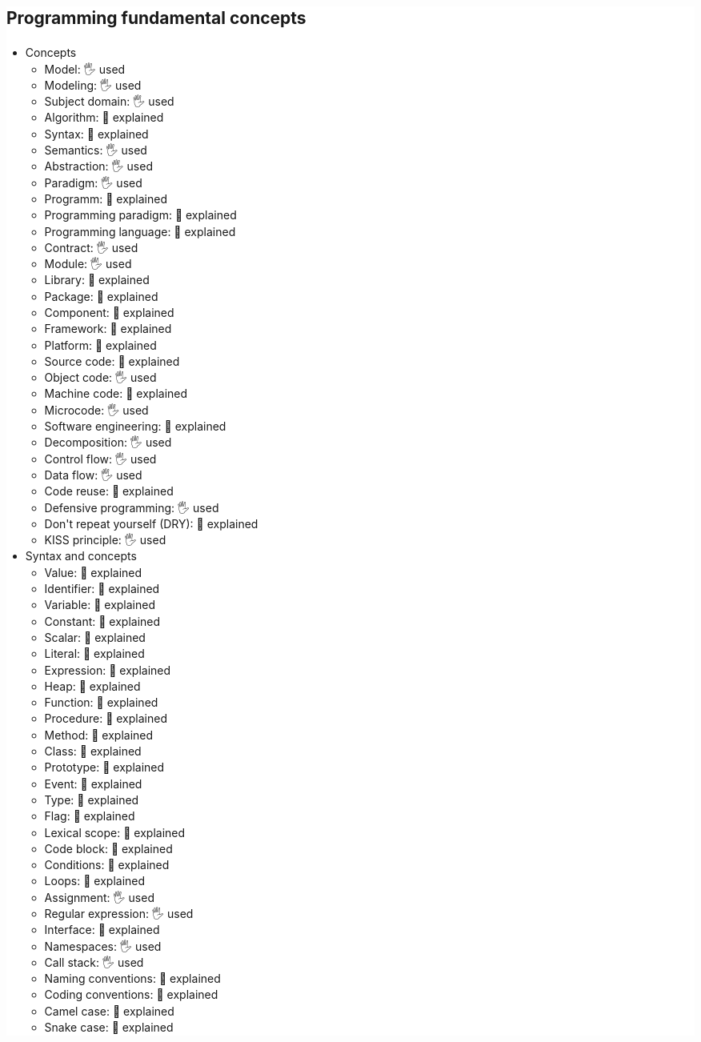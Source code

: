 ## Programming fundamental concepts

- Concepts
  - Model: 🖐️ used
  - Modeling: 🖐️ used
  - Subject domain: 🖐️ used
  - Algorithm: 🙋 explained
  - Syntax: 🙋 explained
  - Semantics: 🖐️ used
  - Abstraction: 🖐️ used
  - Paradigm: 🖐️ used
  - Programm: 🙋 explained
  - Programming paradigm: 🙋 explained
  - Programming language: 🙋 explained
  - Contract: 🖐️ used
  - Module: 🖐️ used
  - Library: 🙋 explained
  - Package: 🙋 explained
  - Component: 🙋 explained
  - Framework: 🙋 explained
  - Platform: 🙋 explained
  - Source code: 🙋 explained
  - Object code: 🖐️ used
  - Machine code: 🙋 explained
  - Microcode: 🖐️ used
  - Software engineering: 🙋 explained
  - Decomposition: 🖐️ used
  - Control flow: 🖐️ used
  - Data flow: 🖐️ used
  - Code reuse: 🙋 explained
  - Defensive programming: 🖐️ used
  - Don't repeat yourself (DRY): 🙋 explained
  - KISS principle: 🖐️ used
- Syntax and concepts
  - Value: 🙋 explained
  - Identifier: 🙋 explained
  - Variable: 🙋 explained
  - Constant: 🙋 explained
  - Scalar: 🙋 explained
  - Literal: 🙋 explained
  - Expression: 🙋 explained
  - Heap: 🙋 explained
  - Function: 🙋 explained
  - Procedure: 🙋 explained
  - Method: 🙋 explained
  - Class: 🙋 explained
  - Prototype: 🙋 explained
  - Event: 🙋 explained
  - Type: 🙋 explained
  - Flag: 🙋 explained
  - Lexical scope: 🙋 explained
  - Code block: 🙋 explained
  - Conditions: 🙋 explained
  - Loops: 🙋 explained
  - Assignment: 🖐️ used
  - Regular expression: 🖐️ used
  - Interface: 🙋 explained
  - Namespaces: 🖐️ used
  - Call stack: 🖐️ used
  - Naming conventions: 🙋 explained
  - Coding conventions: 🙋 explained
  - Camel case: 🙋 explained
  - Snake case: 🙋 explained